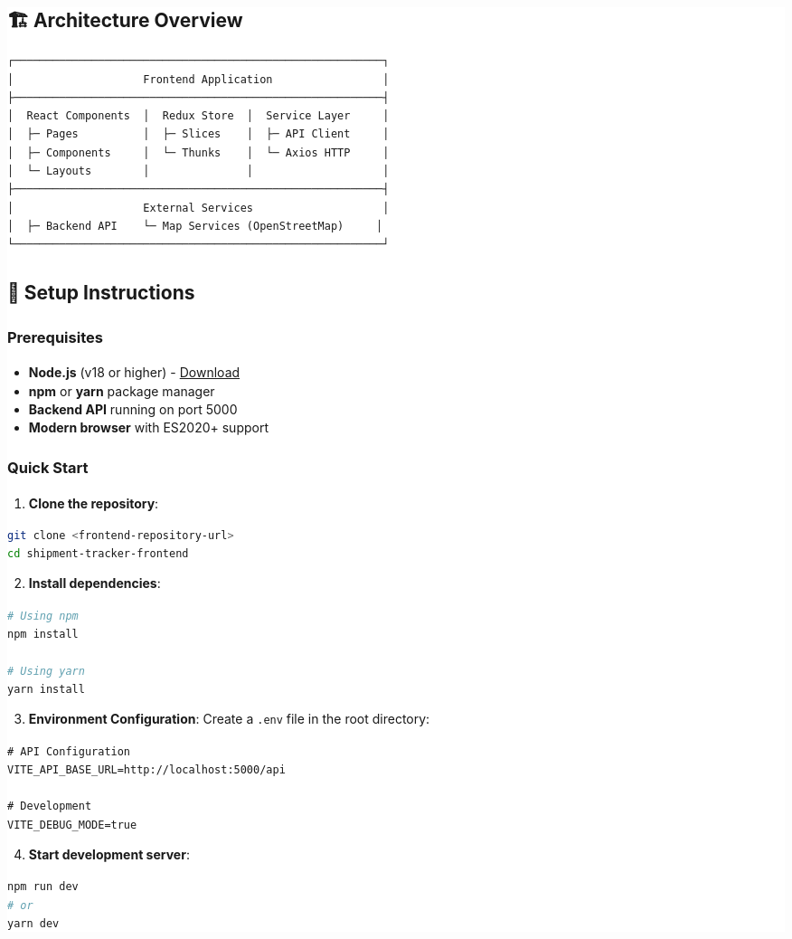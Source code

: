 ## 🏗 Architecture Overview

```
┌─────────────────────────────────────────────────────────┐
│                    Frontend Application                 │
├─────────────────────────────────────────────────────────┤
│  React Components  │  Redux Store  │  Service Layer     │
│  ├─ Pages          │  ├─ Slices    │  ├─ API Client     │
│  ├─ Components     │  └─ Thunks    │  └─ Axios HTTP     │
│  └─ Layouts        │               │                    │
├─────────────────────────────────────────────────────────┤
│                    External Services                    │
│  ├─ Backend API    └─ Map Services (OpenStreetMap)     │
└─────────────────────────────────────────────────────────┘
```

## 🚀 Setup Instructions

### Prerequisites
- **Node.js** (v18 or higher) - [Download](https://nodejs.org/)
- **npm** or **yarn** package manager
- **Backend API** running on port 5000
- **Modern browser** with ES2020+ support

### Quick Start

1. **Clone the repository**:
```bash
git clone <frontend-repository-url>
cd shipment-tracker-frontend
```

2. **Install dependencies**:
```bash
# Using npm
npm install

# Using yarn
yarn install
```

3. **Environment Configuration**:
Create a `.env` file in the root directory:
```env
# API Configuration
VITE_API_BASE_URL=http://localhost:5000/api

# Development
VITE_DEBUG_MODE=true
```

4. **Start development server**:
```bash
npm run dev
# or
yarn dev
```
